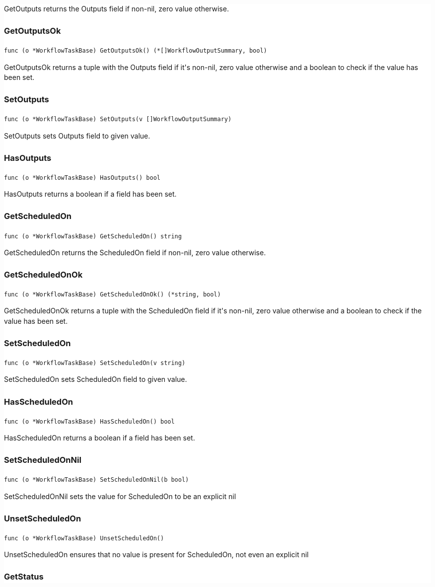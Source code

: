 GetOutputs returns the Outputs field if non-nil, zero value otherwise.

### GetOutputsOk

`func (o *WorkflowTaskBase) GetOutputsOk() (*[]WorkflowOutputSummary, bool)`

GetOutputsOk returns a tuple with the Outputs field if it's non-nil, zero value otherwise
and a boolean to check if the value has been set.

### SetOutputs

`func (o *WorkflowTaskBase) SetOutputs(v []WorkflowOutputSummary)`

SetOutputs sets Outputs field to given value.

### HasOutputs

`func (o *WorkflowTaskBase) HasOutputs() bool`

HasOutputs returns a boolean if a field has been set.

### GetScheduledOn

`func (o *WorkflowTaskBase) GetScheduledOn() string`

GetScheduledOn returns the ScheduledOn field if non-nil, zero value otherwise.

### GetScheduledOnOk

`func (o *WorkflowTaskBase) GetScheduledOnOk() (*string, bool)`

GetScheduledOnOk returns a tuple with the ScheduledOn field if it's non-nil, zero value otherwise
and a boolean to check if the value has been set.

### SetScheduledOn

`func (o *WorkflowTaskBase) SetScheduledOn(v string)`

SetScheduledOn sets ScheduledOn field to given value.

### HasScheduledOn

`func (o *WorkflowTaskBase) HasScheduledOn() bool`

HasScheduledOn returns a boolean if a field has been set.

### SetScheduledOnNil

`func (o *WorkflowTaskBase) SetScheduledOnNil(b bool)`

 SetScheduledOnNil sets the value for ScheduledOn to be an explicit nil

### UnsetScheduledOn
`func (o *WorkflowTaskBase) UnsetScheduledOn()`

UnsetScheduledOn ensures that no value is present for ScheduledOn, not even an explicit nil
### GetStatus
